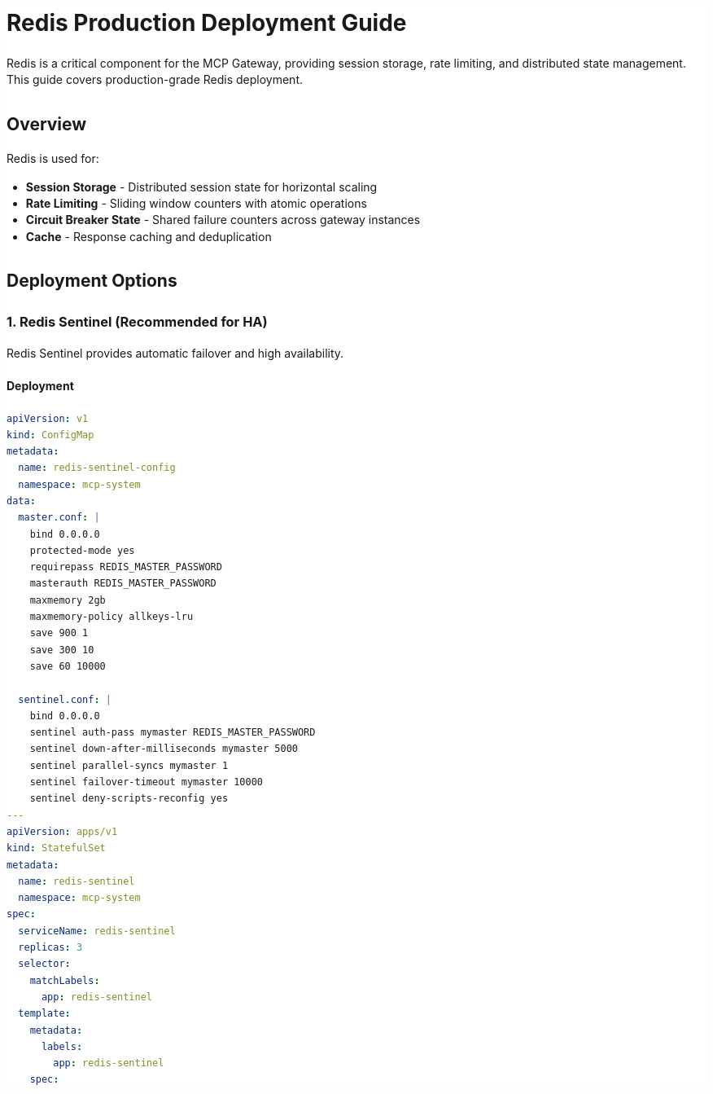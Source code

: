 # Redis Production Deployment Guide

Redis is a critical component for the MCP Gateway, providing session storage, rate limiting, and distributed state management. This guide covers production-grade Redis deployment.

## Overview

Redis is used for:
- **Session Storage** - Distributed session state for horizontal scaling
- **Rate Limiting** - Sliding window counters with atomic operations
- **Circuit Breaker State** - Shared failure counters across gateway instances
- **Cache** - Response caching and deduplication

## Deployment Options

### 1. Redis Sentinel (Recommended for HA)

Redis Sentinel provides automatic failover and high availability.

#### Deployment
```yaml
apiVersion: v1
kind: ConfigMap
metadata:
  name: redis-sentinel-config
  namespace: mcp-system
data:
  master.conf: |
    bind 0.0.0.0
    protected-mode yes
    requirepass REDIS_MASTER_PASSWORD
    masterauth REDIS_MASTER_PASSWORD
    maxmemory 2gb
    maxmemory-policy allkeys-lru
    save 900 1
    save 300 10
    save 60 10000
    
  sentinel.conf: |
    bind 0.0.0.0
    sentinel auth-pass mymaster REDIS_MASTER_PASSWORD
    sentinel down-after-milliseconds mymaster 5000
    sentinel parallel-syncs mymaster 1
    sentinel failover-timeout mymaster 10000
    sentinel deny-scripts-reconfig yes
---
apiVersion: apps/v1
kind: StatefulSet
metadata:
  name: redis-sentinel
  namespace: mcp-system
spec:
  serviceName: redis-sentinel
  replicas: 3
  selector:
    matchLabels:
      app: redis-sentinel
  template:
    metadata:
      labels:
        app: redis-sentinel
    spec:
```